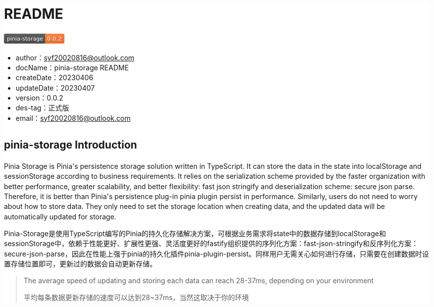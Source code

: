 # README

<svg xmlns="http://www.w3.org/2000/svg" xmlns:xlink="http://www.w3.org/1999/xlink" width="122" height="20" role="img" aria-label="pinia-storage: 0.0.2"><title>pinia-storage: 0.0.2</title><linearGradient id="s" x2="0" y2="100%"><stop offset="0" stop-color="#bbb" stop-opacity=".1"/><stop offset="1" stop-opacity=".1"/></linearGradient><clipPath id="r"><rect width="122" height="20" rx="3" fill="#fff"/></clipPath><g clip-path="url(#r)"><rect width="83" height="20" fill="#555"/><rect x="83" width="39" height="20" fill="#fe7d37"/><rect width="122" height="20" fill="url(#s)"/></g><g fill="#fff" text-anchor="middle" font-family="Verdana,Geneva,DejaVu Sans,sans-serif" text-rendering="geometricPrecision" font-size="110"><text aria-hidden="true" x="425" y="150" fill="#010101" fill-opacity=".3" transform="scale(.1)" textLength="730">pinia-storage</text><text x="425" y="140" transform="scale(.1)" fill="#fff" textLength="730">pinia-storage</text><text aria-hidden="true" x="1015" y="150" fill="#010101" fill-opacity=".3" transform="scale(.1)" textLength="290">0.0.2</text><text x="1015" y="140" transform="scale(.1)" fill="#fff" textLength="290">0.0.2</text></g><script xmlns=""/></svg>

- author：syf20020816@outlook.com
- docName：pinia-storage README
- createDate：20230406
- updateDate：20230407
- version：0.0.2
- des-tag：正式版
- email：syf20020816@outlook.com

## pinia-storage Introduction

Pinia Storage is Pinia's persistence storage solution written in TypeScript. It can store the data in the state into localStorage and sessionStorage according to business requirements. It relies on the serialization scheme provided by the faster organization with better performance, greater scalability, and better flexibility: fast json stringify and deserialization scheme: secure json parse. Therefore, it is better than Pinia's persistence plug-in pinia plugin persist in performance. Similarly, users do not need to worry about how to store data. They only need to set the storage location when creating data, and the updated data will be automatically updated for storage.

Pinia-Storage是使用TypeScript编写的Pinia的持久化存储解决方案，可根据业务需求将state中的数据存储到localStorage和sessionStorage中，依赖于性能更好、扩展性更强、灵活度更好的fastify组织提供的序列化方案：fast-json-stringify和反序列化方案：secure-json-parse，因此在性能上强于pinia的持久化插件pinia-plugin-persist。同样用户无需关心如何进行存储，只需要在创建数据时设置存储位置即可，更新过的数据会自动更新存储。

> The average speed of updating and storing each data can reach 28-37ms, depending on your environment
>
> 平均每条数据更新存储的速度可以达到28~37ms，当然这取决于你的环境
